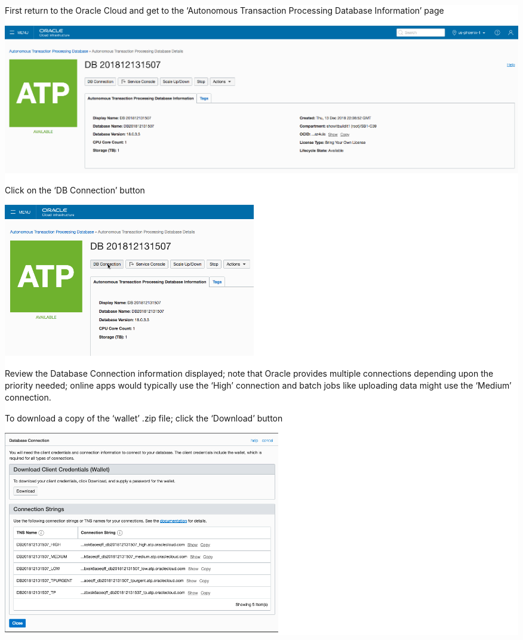 First return to the Oracle Cloud and get to the ‘Autonomous Transaction
Processing Database Information’ page

![](./media/image25.png)

Click on the ‘DB Connection’ button

![](./media/image26.png)

Review the Database Connection information displayed; note that Oracle
provides multiple connections depending upon the priority needed; online
apps would typically use the ‘High’ connection and batch jobs like
uploading data might use the ‘Medium’ connection.

To download a copy of the ‘wallet’ .zip file; click the ‘Download’
button

![](./media/image27.png)

